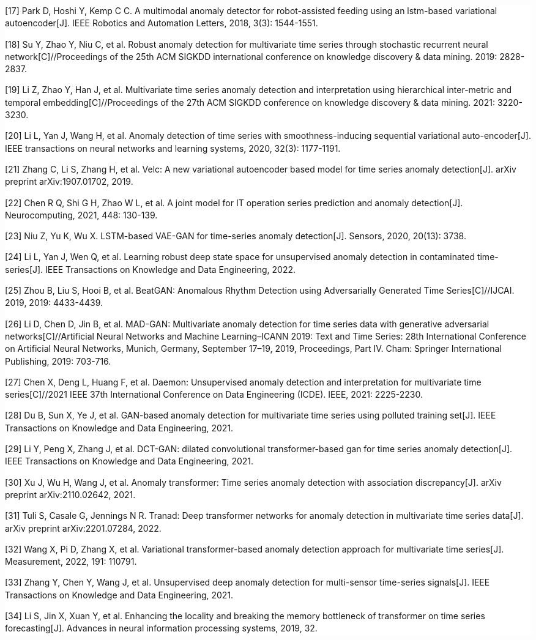 [17] Park D, Hoshi Y, Kemp C C. A multimodal anomaly detector for robot-assisted feeding using an lstm-based variational autoencoder[J]. IEEE Robotics and Automation Letters, 2018, 3(3): 1544-1551.

[18] Su Y, Zhao Y, Niu C, et al. Robust anomaly detection for multivariate time series through stochastic recurrent neural network[C]//Proceedings of the 25th ACM SIGKDD international conference on knowledge discovery & data mining. 2019: 2828-2837.

[19] Li Z, Zhao Y, Han J, et al. Multivariate time series anomaly detection and interpretation using hierarchical inter-metric and temporal embedding[C]//Proceedings of the 27th ACM SIGKDD conference on knowledge discovery & data mining. 2021: 3220-3230.

[20] Li L, Yan J, Wang H, et al. Anomaly detection of time series with smoothness-inducing sequential variational auto-encoder[J]. IEEE transactions on neural networks and learning systems, 2020, 32(3): 1177-1191.

[21] Zhang C, Li S, Zhang H, et al. Velc: A new variational autoencoder based model for time series anomaly detection[J]. arXiv preprint arXiv:1907.01702, 2019.

[22] Chen R Q, Shi G H, Zhao W L, et al. A joint model for IT operation series prediction and anomaly detection[J]. Neurocomputing, 2021, 448: 130-139.

[23] Niu Z, Yu K, Wu X. LSTM-based VAE-GAN for time-series anomaly detection[J]. Sensors, 2020, 20(13): 3738.

[24] Li L, Yan J, Wen Q, et al. Learning robust deep state space for unsupervised anomaly detection in contaminated time-series[J]. IEEE Transactions on Knowledge and Data Engineering, 2022.

[25] Zhou B, Liu S, Hooi B, et al. BeatGAN: Anomalous Rhythm Detection using Adversarially Generated Time Series[C]//IJCAI. 2019, 2019: 4433-4439.

[26] Li D, Chen D, Jin B, et al. MAD-GAN: Multivariate anomaly detection for time series data with generative adversarial networks[C]//Artificial Neural Networks and Machine Learning–ICANN 2019: Text and Time Series: 28th International Conference on Artificial Neural Networks, Munich, Germany, September 17–19, 2019, Proceedings, Part IV. Cham: Springer International Publishing, 2019: 703-716.

[27] Chen X, Deng L, Huang F, et al. Daemon: Unsupervised anomaly detection and interpretation for multivariate time series[C]//2021 IEEE 37th International Conference on Data Engineering (ICDE). IEEE, 2021: 2225-2230.

[28] Du B, Sun X, Ye J, et al. GAN-based anomaly detection for multivariate time series using polluted training set[J]. IEEE Transactions on Knowledge and Data Engineering, 2021.

[29] Li Y, Peng X, Zhang J, et al. DCT-GAN: dilated convolutional transformer-based gan for time series anomaly detection[J]. IEEE Transactions on Knowledge and Data Engineering, 2021.

[30] Xu J, Wu H, Wang J, et al. Anomaly transformer: Time series anomaly detection with association discrepancy[J]. arXiv preprint arXiv:2110.02642, 2021.

[31] Tuli S, Casale G, Jennings N R. Tranad: Deep transformer networks for anomaly detection in multivariate time series data[J]. arXiv preprint arXiv:2201.07284, 2022.

[32] Wang X, Pi D, Zhang X, et al. Variational transformer-based anomaly detection approach for multivariate time series[J]. Measurement, 2022, 191: 110791.

[33] Zhang Y, Chen Y, Wang J, et al. Unsupervised deep anomaly detection for multi-sensor time-series signals[J]. IEEE Transactions on Knowledge and Data Engineering, 2021.

[34] Li S, Jin X, Xuan Y, et al. Enhancing the locality and breaking the memory bottleneck of transformer on time series forecasting[J]. Advances in neural information processing systems, 2019, 32.
